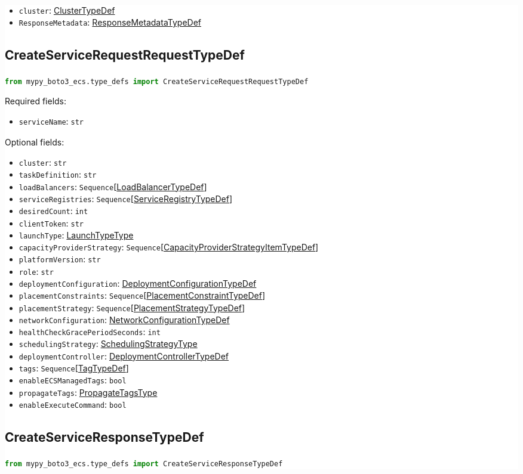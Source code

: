- `cluster`: [ClusterTypeDef](./type_defs.md#clustertypedef)
- `ResponseMetadata`:
  [ResponseMetadataTypeDef](./type_defs.md#responsemetadatatypedef)

## CreateServiceRequestRequestTypeDef

```python
from mypy_boto3_ecs.type_defs import CreateServiceRequestRequestTypeDef
```

Required fields:

- `serviceName`: `str`

Optional fields:

- `cluster`: `str`
- `taskDefinition`: `str`
- `loadBalancers`:
  `Sequence`\[[LoadBalancerTypeDef](./type_defs.md#loadbalancertypedef)\]
- `serviceRegistries`:
  `Sequence`\[[ServiceRegistryTypeDef](./type_defs.md#serviceregistrytypedef)\]
- `desiredCount`: `int`
- `clientToken`: `str`
- `launchType`: [LaunchTypeType](./literals.md#launchtypetype)
- `capacityProviderStrategy`:
  `Sequence`\[[CapacityProviderStrategyItemTypeDef](./type_defs.md#capacityproviderstrategyitemtypedef)\]
- `platformVersion`: `str`
- `role`: `str`
- `deploymentConfiguration`:
  [DeploymentConfigurationTypeDef](./type_defs.md#deploymentconfigurationtypedef)
- `placementConstraints`:
  `Sequence`\[[PlacementConstraintTypeDef](./type_defs.md#placementconstrainttypedef)\]
- `placementStrategy`:
  `Sequence`\[[PlacementStrategyTypeDef](./type_defs.md#placementstrategytypedef)\]
- `networkConfiguration`:
  [NetworkConfigurationTypeDef](./type_defs.md#networkconfigurationtypedef)
- `healthCheckGracePeriodSeconds`: `int`
- `schedulingStrategy`:
  [SchedulingStrategyType](./literals.md#schedulingstrategytype)
- `deploymentController`:
  [DeploymentControllerTypeDef](./type_defs.md#deploymentcontrollertypedef)
- `tags`: `Sequence`\[[TagTypeDef](./type_defs.md#tagtypedef)\]
- `enableECSManagedTags`: `bool`
- `propagateTags`: [PropagateTagsType](./literals.md#propagatetagstype)
- `enableExecuteCommand`: `bool`

## CreateServiceResponseTypeDef

```python
from mypy_boto3_ecs.type_defs import CreateServiceResponseTypeDef
```
